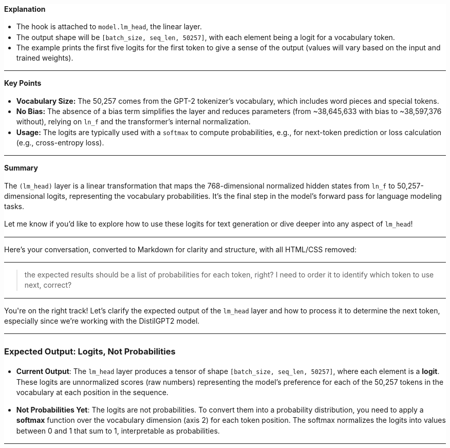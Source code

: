
**Explanation**

- The hook is attached to `model.lm_head`, the linear layer.
- The output shape will be `[batch_size, seq_len, 50257]`, with each element being a logit for a vocabulary token.
- The example prints the first five logits for the first token to give a sense of the output (values will vary based on the input and trained weights).

---

**Key Points**

- **Vocabulary Size:** The 50,257 comes from the GPT-2 tokenizer’s vocabulary, which includes word pieces and special tokens.
- **No Bias:** The absence of a bias term simplifies the layer and reduces parameters (from ~38,645,633 with bias to ~38,597,376 without), relying on `ln_f` and the transformer’s internal normalization.
- **Usage:** The logits are typically used with a `softmax` to compute probabilities, e.g., for next-token prediction or loss calculation (e.g., cross-entropy loss).

---

**Summary**

The `(lm_head)` layer is a linear transformation that maps the 768-dimensional normalized hidden states from `ln_f` to 50,257-dimensional logits, representing the vocabulary probabilities. It’s the final step in the model’s forward pass for language modeling tasks.

Let me know if you’d like to explore how to use these logits for text generation or dive deeper into any aspect of `lm_head`!

---

Here’s your conversation, converted to Markdown for clarity and structure, with all HTML/CSS removed:

---

> the expected results should be a list of probabilities for each token, right? I need to order it to identify which token to use next, correct?

---

You're on the right track! Let’s clarify the expected output of the `lm_head` layer and how to process it to determine the next token, especially since we’re working with the DistilGPT2 model.

---

### Expected Output: Logits, Not Probabilities

- **Current Output**: The `lm_head` layer produces a tensor of shape `[batch_size, seq_len, 50257]`, where each element is a **logit**. These logits are unnormalized scores (raw numbers) representing the model’s preference for each of the 50,257 tokens in the vocabulary at each position in the sequence.

- **Not Probabilities Yet**: The logits are not probabilities. To convert them into a probability distribution, you need to apply a **softmax** function over the vocabulary dimension (axis 2) for each token position. The softmax normalizes the logits into values between 0 and 1 that sum to 1, interpretable as probabilities.

---